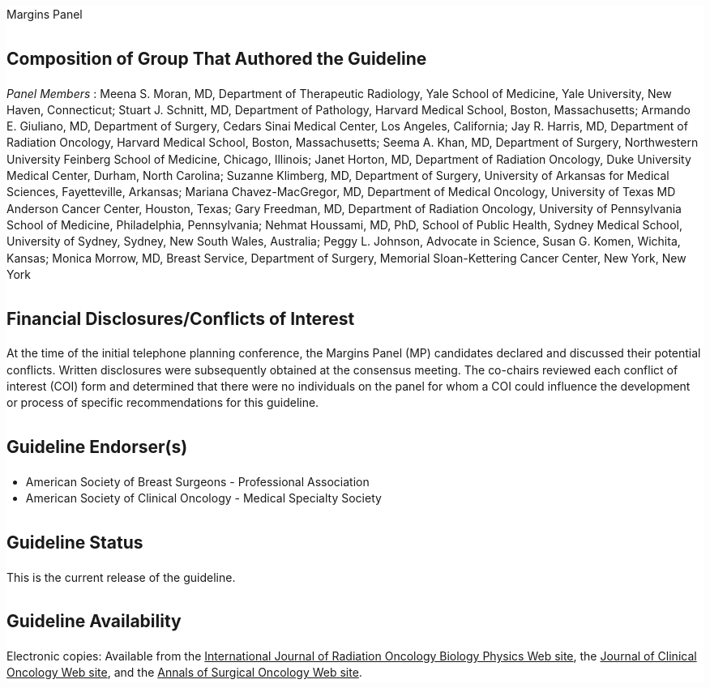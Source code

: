 

Margins Panel

## Composition of Group That Authored the Guideline



 _Panel Members_ : Meena S. Moran, MD, Department of Therapeutic Radiology, Yale School of Medicine, Yale University, New Haven, Connecticut; Stuart J. Schnitt, MD, Department of Pathology, Harvard Medical School, Boston, Massachusetts; Armando E. Giuliano, MD, Department of Surgery, Cedars Sinai Medical Center, Los Angeles, California; Jay R. Harris, MD, Department of Radiation Oncology, Harvard Medical School, Boston, Massachusetts; Seema A. Khan, MD, Department of Surgery, Northwestern University Feinberg School of Medicine, Chicago, Illinois; Janet Horton, MD, Department of Radiation Oncology, Duke University Medical Center, Durham, North Carolina; Suzanne Klimberg, MD, Department of Surgery, University of Arkansas for Medical Sciences, Fayetteville, Arkansas; Mariana Chavez-MacGregor, MD, Department of Medical Oncology, University of Texas MD Anderson Cancer Center, Houston, Texas; Gary Freedman, MD, Department of Radiation Oncology, University of Pennsylvania School of Medicine, Philadelphia, Pennsylvania; Nehmat Houssami, MD, PhD, School of Public Health, Sydney Medical School, University of Sydney, Sydney, New South Wales, Australia; Peggy L. Johnson, Advocate in Science, Susan G. Komen, Wichita, Kansas; Monica Morrow, MD, Breast Service, Department of Surgery, Memorial Sloan-Kettering Cancer Center, New York, New York

## Financial Disclosures/Conflicts of Interest



At the time of the initial telephone planning conference, the Margins Panel (MP) candidates declared and discussed their potential conflicts. Written disclosures were subsequently obtained at the consensus meeting. The co-chairs reviewed each conflict of interest (COI) form and determined that there were no individuals on the panel for whom a COI could influence the development or process of specific recommendations for this guideline.

## Guideline Endorser(s)

- American Society of Breast Surgeons - Professional Association
- American Society of Clinical Oncology - Medical Specialty Society

## Guideline Status



This is the current release of the guideline.

## Guideline Availability



Electronic copies: Available from the [International Journal of Radiation Oncology Biology Physics Web site](http://www.redjournal.org/article/S0360-3016\(13\)03315-4/fulltext "International Journal of Radiation Oncology Biology Physics Web site"), the [Journal of Clinical Oncology Web site](http://jco.ascopubs.org/content/early/2014/02/10/JCO.2013.53.3935.abstract "Journal of Clinical Oncology Web site"), and the [Annals of Surgical Oncology Web site](http://link.springer.com/article/10.1245%2Fs10434-014-3481-4 "Annals of Surgical Oncology Web site").
